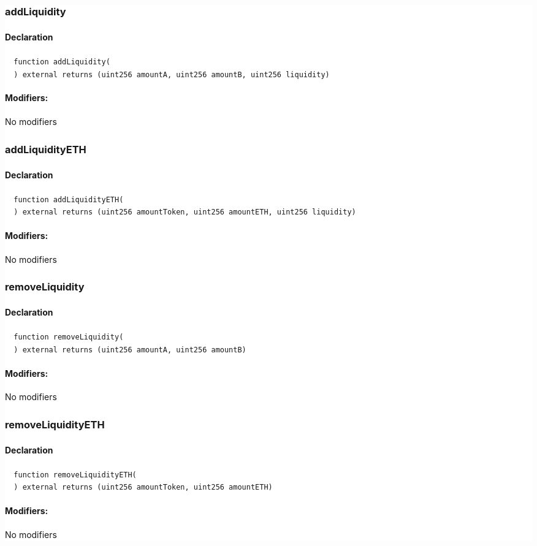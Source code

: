 

### addLiquidity


#### Declaration
```solidity
  function addLiquidity(
  ) external returns (uint256 amountA, uint256 amountB, uint256 liquidity)
```

#### Modifiers:
No modifiers



### addLiquidityETH


#### Declaration
```solidity
  function addLiquidityETH(
  ) external returns (uint256 amountToken, uint256 amountETH, uint256 liquidity)
```

#### Modifiers:
No modifiers



### removeLiquidity


#### Declaration
```solidity
  function removeLiquidity(
  ) external returns (uint256 amountA, uint256 amountB)
```

#### Modifiers:
No modifiers



### removeLiquidityETH


#### Declaration
```solidity
  function removeLiquidityETH(
  ) external returns (uint256 amountToken, uint256 amountETH)
```

#### Modifiers:
No modifiers


